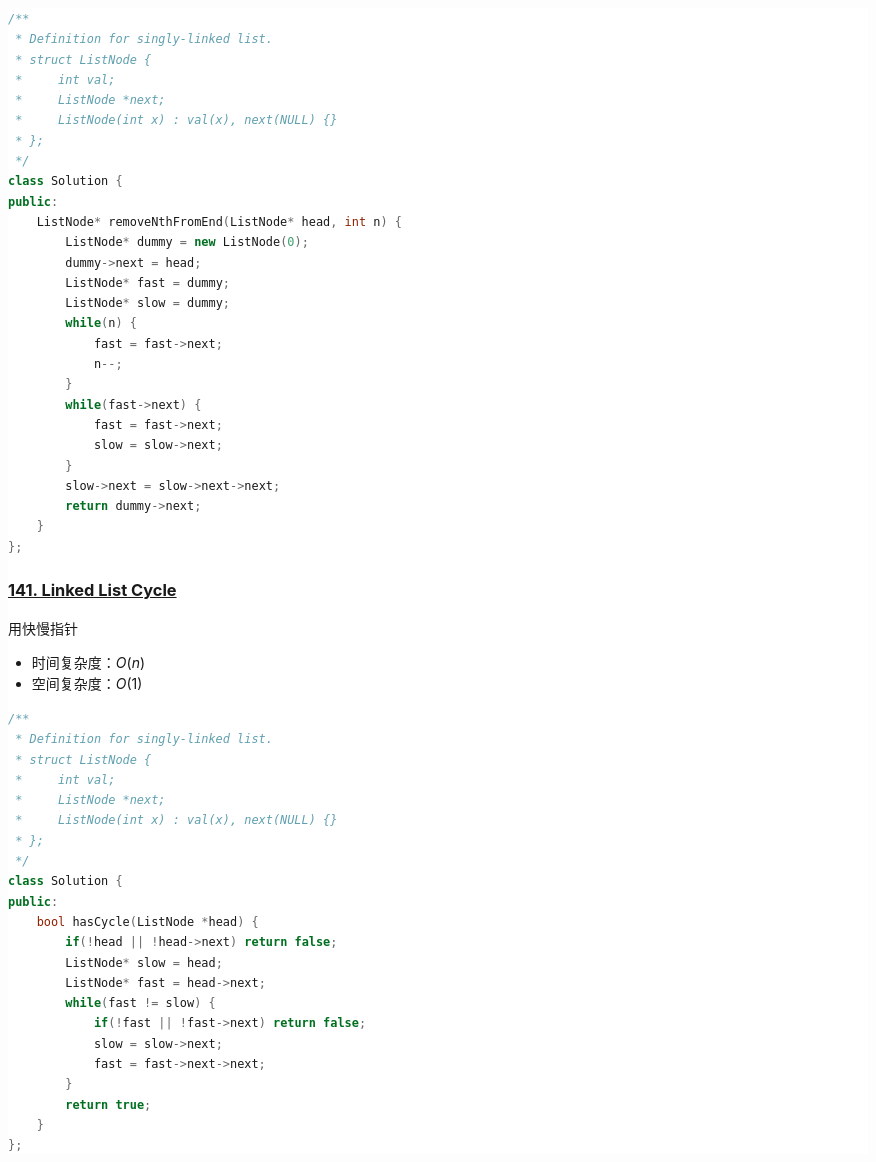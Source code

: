 ```c++
/**
 * Definition for singly-linked list.
 * struct ListNode {
 *     int val;
 *     ListNode *next;
 *     ListNode(int x) : val(x), next(NULL) {}
 * };
 */
class Solution {
public:
    ListNode* removeNthFromEnd(ListNode* head, int n) {
        ListNode* dummy = new ListNode(0);
        dummy->next = head;
        ListNode* fast = dummy;
        ListNode* slow = dummy;
        while(n) {
            fast = fast->next;
            n--;
        }
        while(fast->next) {
            fast = fast->next;
            slow = slow->next;
        }
        slow->next = slow->next->next;
        return dummy->next;
    }
};
```

### [141. Linked List Cycle](https://leetcode.com/problems/linked-list-cycle/)
用快慢指针
+ 时间复杂度：$O(n)$
+ 空间复杂度：$O(1)$

```c++
/**
 * Definition for singly-linked list.
 * struct ListNode {
 *     int val;
 *     ListNode *next;
 *     ListNode(int x) : val(x), next(NULL) {}
 * };
 */
class Solution {
public:
    bool hasCycle(ListNode *head) {
        if(!head || !head->next) return false;
        ListNode* slow = head;
        ListNode* fast = head->next;
        while(fast != slow) {
            if(!fast || !fast->next) return false;
            slow = slow->next;
            fast = fast->next->next;
        }
        return true;
    }
};
```
